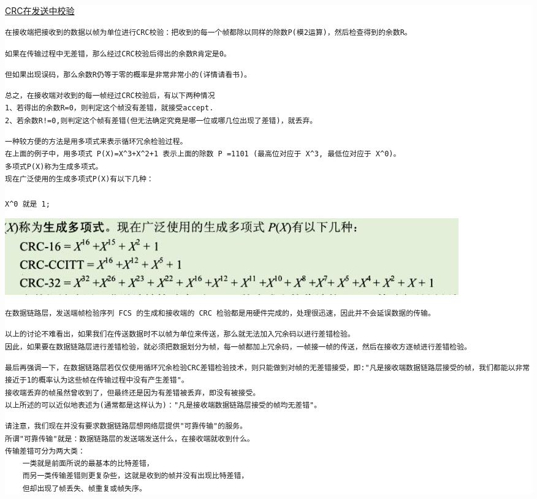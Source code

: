 [CRC在发送中校验](https://www.cnblogs.com/94cool/p/3559585.html)

```
在接收端把接收到的数据以帧为单位进行CRC校验：把收到的每一个帧都除以同样的除数P(模2运算)，然后检查得到的余数R。
```

```
如果在传输过程中无差错，那么经过CRC校验后得出的余数R肯定是0。
```

```
但如果出现误码，那么余数R仍等于零的概率是非常非常小的(详情请看书)。
```

```
总之，在接收端对收到的每一帧经过CRC校验后，有以下两种情况
1、若得出的余数R=0，则判定这个帧没有差错，就接受accept.
2、若余数R!=0,则判定这个帧有差错(但无法确定究竟是哪一位或哪几位出现了差错)，就丢弃。
```

```
一种较方便的方法是用多项式来表示循环冗余检验过程。
在上面的例子中，用多项式 P(X)=X^3+X^2+1 表示上面的除数 P =1101 (最高位对应于 X^3, 最低位对应于 X^0)。 
多项式P(X)称为生成多项式。
现在广泛使用的生成多项式P(X)有以下几种：

X^0 就是 1;
```

![](images01-01/01-08.jpg)

```
在数据链路层，发送端帧检验序列 FCS 的生成和接收端的 CRC 检验都是用硬件完成的，处理很迅速，因此并不会延误数据的传输。
```



```
以上的讨论不难看出，如果我们在传送数据时不以帧为单位来传送，那么就无法加入冗余码以进行差错检验。
因此，如果要在数据链路层进行差错检验，就必须把数据划分为帧，每一帧都加上冗余码，一帧接一帧的传送，然后在接收方逐帧进行差错检验。
```

```
最后再强调一下，在数据链路层若仅仅使用循环冗余检验CRC差错检验技术，则只能做到对帧的无差错接受，即:"凡是接收端数据链路层接受的帧，我们都能以非常接近于1的概率认为这些帧在传输过程中没有产生差错"。
接收端丢弃的帧虽然曾收到了，但最终还是因为有差错被丢弃，即没有被接受。
以上所述的可以近似地表述为(通常都是这样认为)："凡是接收端数据链路层接受的帧均无差错"。
```

```
请注意，我们现在并没有要求数据链路层想网络层提供"可靠传输"的服务。
所谓"可靠传输"就是：数据链路层的发送端发送什么，在接收端就收到什么。
传输差错可分为两大类：
	一类就是前面所说的最基本的比特差错，
	而另一类传输差错则更复杂些，这就是收到的帧并没有出现比特差错，
	但却出现了帧丢失、帧重复或帧失序。
```
